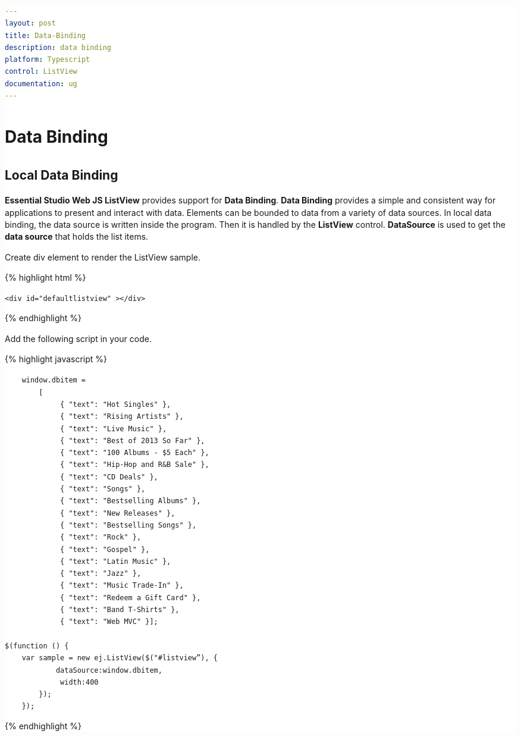 ```yaml
---
layout: post
title: Data-Binding
description: data binding
platform: Typescript
control: ListView
documentation: ug
---
```


# Data Binding

## Local Data Binding

**Essential Studio Web JS ListView** provides support for **Data Binding**. **Data Binding** provides a simple and consistent way for applications to present and interact with data. Elements can be bounded to data from a variety of data sources. In local data binding, the data source is written inside the program. Then it is handled by the **ListView** control. **DataSource** is used to get the **data source** that holds the list items.

Create div element to render the ListView sample.



{% highlight html %}


    <div id="defaultlistview" ></div>
    
{% endhighlight %}

Add the following script in your code.
    
{% highlight javascript %}

        window.dbitem =
            [
                 { "text": "Hot Singles" },
                 { "text": "Rising Artists" },
                 { "text": "Live Music" },
                 { "text": "Best of 2013 So Far" },
                 { "text": "100 Albums - $5 Each" },
                 { "text": "Hip-Hop and R&B Sale" },
                 { "text": "CD Deals" },
                 { "text": "Songs" },
                 { "text": "Bestselling Albums" },
                 { "text": "New Releases" },
                 { "text": "Bestselling Songs" },
                 { "text": "Rock" },
                 { "text": "Gospel" },
                 { "text": "Latin Music" },
                 { "text": "Jazz" },
                 { "text": "Music Trade-In" },
                 { "text": "Redeem a Gift Card" },
                 { "text": "Band T-Shirts" },
                 { "text": "Web MVC" }];
                 
    $(function () {
        var sample = new ej.ListView($("#listview”), {
                dataSource:window.dbitem,
                 width:400
            });
        });


{% endhighlight %}
